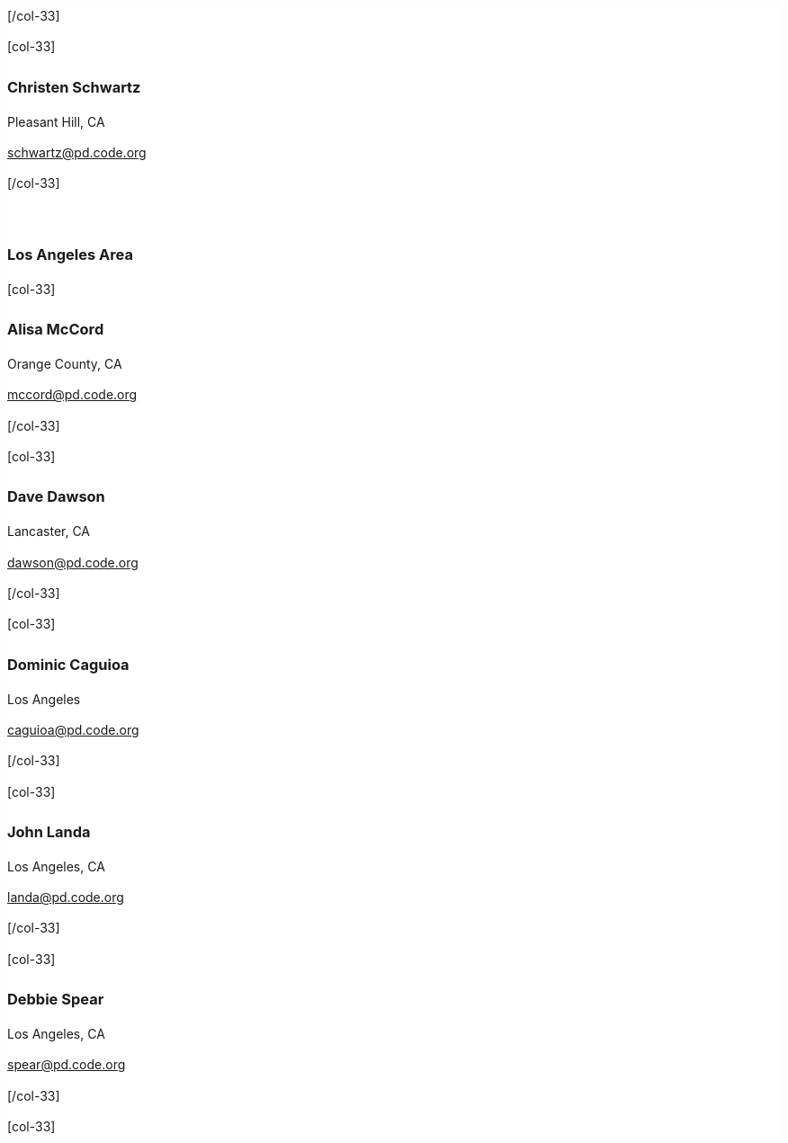 [/col-33]

[col-33]
### Christen Schwartz
Pleasant Hill, CA

schwartz@pd.code.org

[/col-33]

<p style="clear:both">&nbsp;</p>

### **Los Angeles Area**
[col-33]
### Alisa McCord
Orange County, CA

mccord@pd.code.org

[/col-33]

[col-33]
### Dave Dawson
Lancaster, CA

dawson@pd.code.org

[/col-33]

[col-33]

### Dominic Caguioa
Los Angeles

caguioa@pd.code.org

[/col-33]

[col-33]

### John Landa
Los Angeles, CA

landa@pd.code.org

[/col-33]

[col-33]

### Debbie Spear
Los Angeles, CA

spear@pd.code.org

[/col-33]

[col-33]
